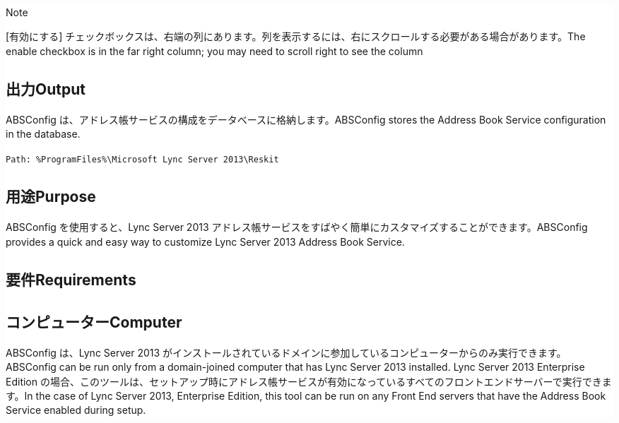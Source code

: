 <div>


> [!NOTE]  
> <span data-ttu-id="025f9-154">[有効にする] チェックボックスは、右端の列にあります。列を表示するには、右にスクロールする必要がある場合があります。</span><span class="sxs-lookup"><span data-stu-id="025f9-154">The enable checkbox is in the far right column; you may need to scroll right to see the column</span></span>



</div>

</div>

<div>

## <a name="output"></a><span data-ttu-id="025f9-155">出力</span><span class="sxs-lookup"><span data-stu-id="025f9-155">Output</span></span>

<span data-ttu-id="025f9-156">ABSConfig は、アドレス帳サービスの構成をデータベースに格納します。</span><span class="sxs-lookup"><span data-stu-id="025f9-156">ABSConfig stores the Address Book Service configuration in the database.</span></span>

    Path: %ProgramFiles%\Microsoft Lync Server 2013\Reskit

</div>

<div>

## <a name="purpose"></a><span data-ttu-id="025f9-157">用途</span><span class="sxs-lookup"><span data-stu-id="025f9-157">Purpose</span></span>

<span data-ttu-id="025f9-158">ABSConfig を使用すると、Lync Server 2013 アドレス帳サービスをすばやく簡単にカスタマイズすることができます。</span><span class="sxs-lookup"><span data-stu-id="025f9-158">ABSConfig provides a quick and easy way to customize Lync Server 2013 Address Book Service.</span></span>

</div>

<div>

## <a name="requirements"></a><span data-ttu-id="025f9-159">要件</span><span class="sxs-lookup"><span data-stu-id="025f9-159">Requirements</span></span>

<div>

## <a name="computer"></a><span data-ttu-id="025f9-160">コンピューター</span><span class="sxs-lookup"><span data-stu-id="025f9-160">Computer</span></span>

<span data-ttu-id="025f9-161">ABSConfig は、Lync Server 2013 がインストールされているドメインに参加しているコンピューターからのみ実行できます。</span><span class="sxs-lookup"><span data-stu-id="025f9-161">ABSConfig can be run only from a domain-joined computer that has Lync Server 2013 installed.</span></span> <span data-ttu-id="025f9-162">Lync Server 2013 Enterprise Edition の場合、このツールは、セットアップ時にアドレス帳サービスが有効になっているすべてのフロントエンドサーバーで実行できます。</span><span class="sxs-lookup"><span data-stu-id="025f9-162">In the case of Lync Server 2013, Enterprise Edition, this tool can be run on any Front End servers that have the Address Book Service enabled during setup.</span></span>
